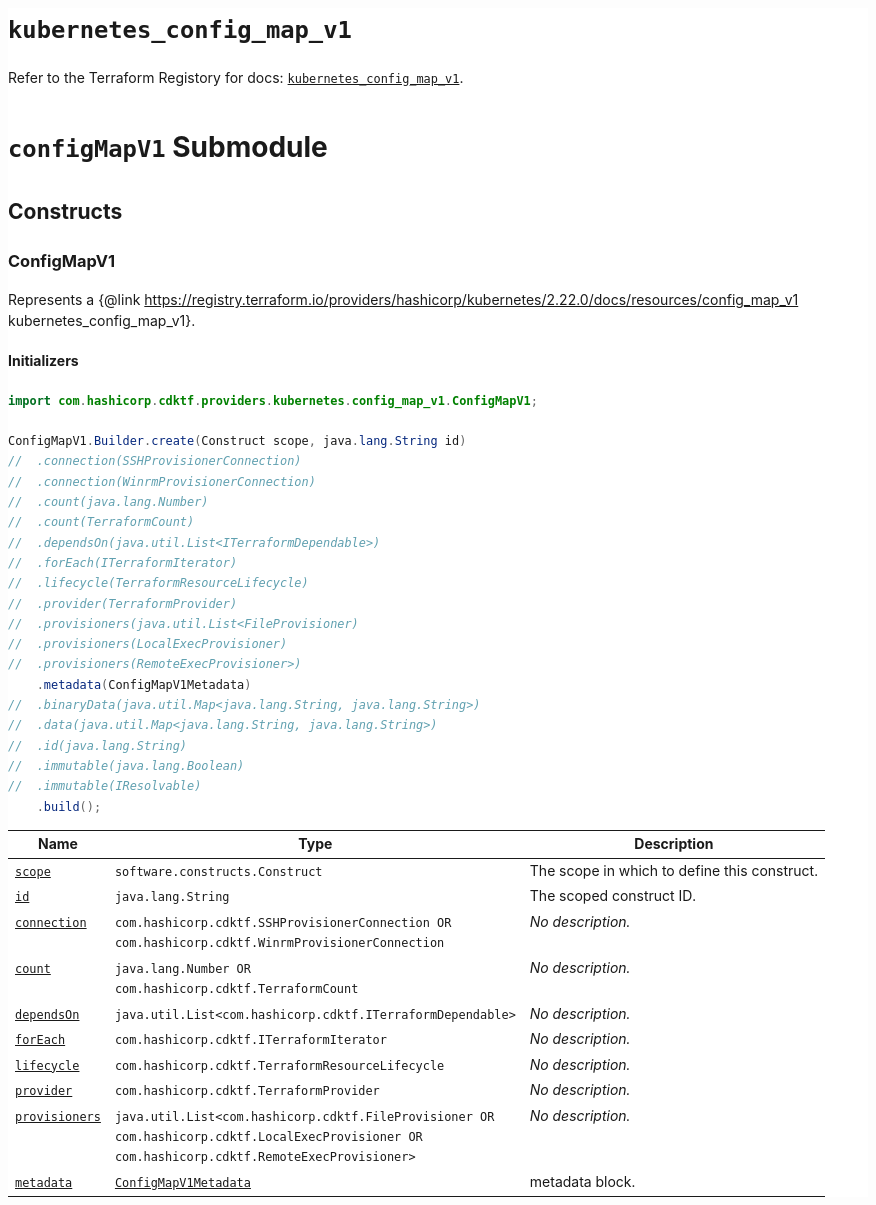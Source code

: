 # `kubernetes_config_map_v1`

Refer to the Terraform Registory for docs: [`kubernetes_config_map_v1`](https://registry.terraform.io/providers/hashicorp/kubernetes/2.22.0/docs/resources/config_map_v1).

# `configMapV1` Submodule <a name="`configMapV1` Submodule" id="@cdktf/provider-kubernetes.configMapV1"></a>

## Constructs <a name="Constructs" id="Constructs"></a>

### ConfigMapV1 <a name="ConfigMapV1" id="@cdktf/provider-kubernetes.configMapV1.ConfigMapV1"></a>

Represents a {@link https://registry.terraform.io/providers/hashicorp/kubernetes/2.22.0/docs/resources/config_map_v1 kubernetes_config_map_v1}.

#### Initializers <a name="Initializers" id="@cdktf/provider-kubernetes.configMapV1.ConfigMapV1.Initializer"></a>

```java
import com.hashicorp.cdktf.providers.kubernetes.config_map_v1.ConfigMapV1;

ConfigMapV1.Builder.create(Construct scope, java.lang.String id)
//  .connection(SSHProvisionerConnection)
//  .connection(WinrmProvisionerConnection)
//  .count(java.lang.Number)
//  .count(TerraformCount)
//  .dependsOn(java.util.List<ITerraformDependable>)
//  .forEach(ITerraformIterator)
//  .lifecycle(TerraformResourceLifecycle)
//  .provider(TerraformProvider)
//  .provisioners(java.util.List<FileProvisioner)
//  .provisioners(LocalExecProvisioner)
//  .provisioners(RemoteExecProvisioner>)
    .metadata(ConfigMapV1Metadata)
//  .binaryData(java.util.Map<java.lang.String, java.lang.String>)
//  .data(java.util.Map<java.lang.String, java.lang.String>)
//  .id(java.lang.String)
//  .immutable(java.lang.Boolean)
//  .immutable(IResolvable)
    .build();
```

| **Name** | **Type** | **Description** |
| --- | --- | --- |
| <code><a href="#@cdktf/provider-kubernetes.configMapV1.ConfigMapV1.Initializer.parameter.scope">scope</a></code> | <code>software.constructs.Construct</code> | The scope in which to define this construct. |
| <code><a href="#@cdktf/provider-kubernetes.configMapV1.ConfigMapV1.Initializer.parameter.id">id</a></code> | <code>java.lang.String</code> | The scoped construct ID. |
| <code><a href="#@cdktf/provider-kubernetes.configMapV1.ConfigMapV1.Initializer.parameter.connection">connection</a></code> | <code>com.hashicorp.cdktf.SSHProvisionerConnection OR com.hashicorp.cdktf.WinrmProvisionerConnection</code> | *No description.* |
| <code><a href="#@cdktf/provider-kubernetes.configMapV1.ConfigMapV1.Initializer.parameter.count">count</a></code> | <code>java.lang.Number OR com.hashicorp.cdktf.TerraformCount</code> | *No description.* |
| <code><a href="#@cdktf/provider-kubernetes.configMapV1.ConfigMapV1.Initializer.parameter.dependsOn">dependsOn</a></code> | <code>java.util.List<com.hashicorp.cdktf.ITerraformDependable></code> | *No description.* |
| <code><a href="#@cdktf/provider-kubernetes.configMapV1.ConfigMapV1.Initializer.parameter.forEach">forEach</a></code> | <code>com.hashicorp.cdktf.ITerraformIterator</code> | *No description.* |
| <code><a href="#@cdktf/provider-kubernetes.configMapV1.ConfigMapV1.Initializer.parameter.lifecycle">lifecycle</a></code> | <code>com.hashicorp.cdktf.TerraformResourceLifecycle</code> | *No description.* |
| <code><a href="#@cdktf/provider-kubernetes.configMapV1.ConfigMapV1.Initializer.parameter.provider">provider</a></code> | <code>com.hashicorp.cdktf.TerraformProvider</code> | *No description.* |
| <code><a href="#@cdktf/provider-kubernetes.configMapV1.ConfigMapV1.Initializer.parameter.provisioners">provisioners</a></code> | <code>java.util.List<com.hashicorp.cdktf.FileProvisioner OR com.hashicorp.cdktf.LocalExecProvisioner OR com.hashicorp.cdktf.RemoteExecProvisioner></code> | *No description.* |
| <code><a href="#@cdktf/provider-kubernetes.configMapV1.ConfigMapV1.Initializer.parameter.metadata">metadata</a></code> | <code><a href="#@cdktf/provider-kubernetes.configMapV1.ConfigMapV1Metadata">ConfigMapV1Metadata</a></code> | metadata block. |